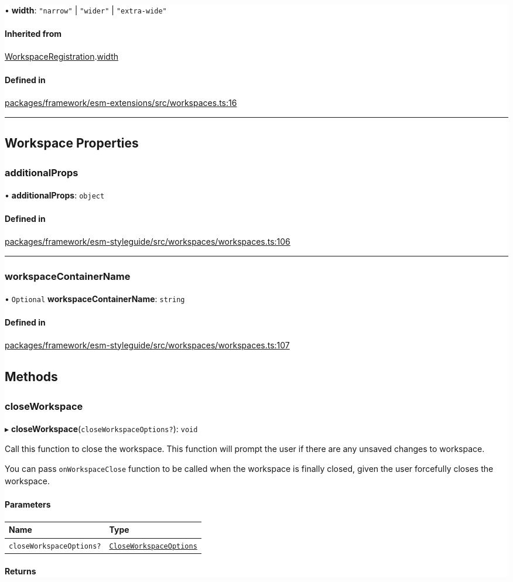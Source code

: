 • **width**: ``"narrow"`` \| ``"wider"`` \| ``"extra-wide"``

#### Inherited from

[WorkspaceRegistration](WorkspaceRegistration.md).[width](WorkspaceRegistration.md#width)

#### Defined in

[packages/framework/esm-extensions/src/workspaces.ts:16](https://github.com/openmrs/openmrs-esm-core/blob/main/packages/framework/esm-extensions/src/workspaces.ts#L16)

___

## Workspace Properties

### additionalProps

• **additionalProps**: `object`

#### Defined in

[packages/framework/esm-styleguide/src/workspaces/workspaces.ts:106](https://github.com/openmrs/openmrs-esm-core/blob/main/packages/framework/esm-styleguide/src/workspaces/workspaces.ts#L106)

___

### workspaceContainerName

• `Optional` **workspaceContainerName**: `string`

#### Defined in

[packages/framework/esm-styleguide/src/workspaces/workspaces.ts:107](https://github.com/openmrs/openmrs-esm-core/blob/main/packages/framework/esm-styleguide/src/workspaces/workspaces.ts#L107)

## Methods

### closeWorkspace

▸ **closeWorkspace**(`closeWorkspaceOptions?`): `void`

Call this function to close the workspace. This function will prompt the user
if there are any unsaved changes to workspace.

You can pass `onWorkspaceClose` function to be called when the workspace is finally
closed, given the user forcefully closes the workspace.

#### Parameters

| Name | Type |
| :------ | :------ |
| `closeWorkspaceOptions?` | [`CloseWorkspaceOptions`](CloseWorkspaceOptions.md) |

#### Returns
